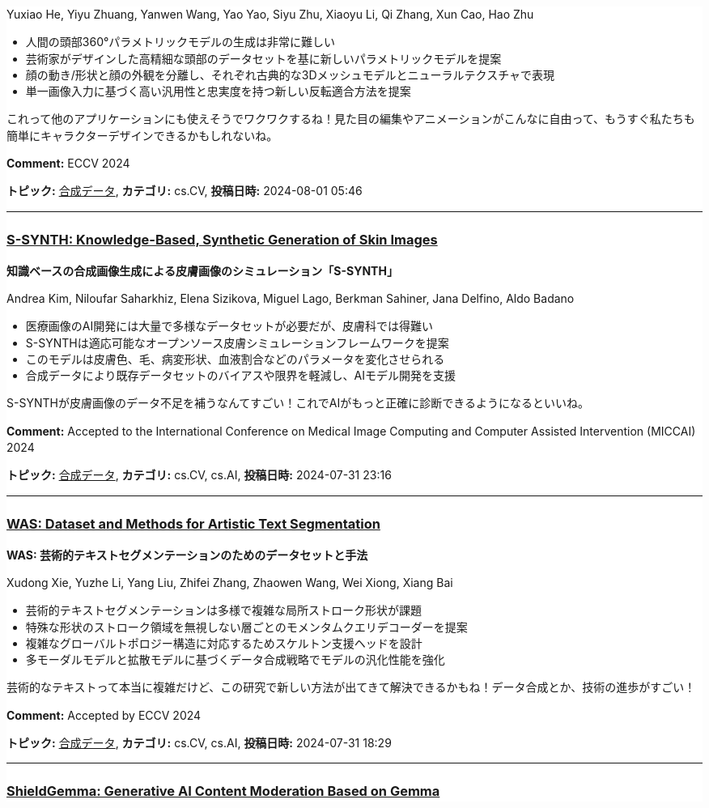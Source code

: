 Yuxiao He, Yiyu Zhuang, Yanwen Wang, Yao Yao, Siyu Zhu, Xiaoyu Li, Qi Zhang, Xun Cao, Hao Zhu

- 人間の頭部360°パラメトリックモデルの生成は非常に難しい
- 芸術家がデザインした高精細な頭部のデータセットを基に新しいパラメトリックモデルを提案
- 顔の動き/形状と顔の外観を分離し、それぞれ古典的な3Dメッシュモデルとニューラルテクスチャで表現
- 単一画像入力に基づく高い汎用性と忠実度を持つ新しい反転適合方法を提案

これって他のアプリケーションにも使えそうでワクワクするね！見た目の編集やアニメーションがこんなに自由って、もうすぐ私たちも簡単にキャラクターデザインできるかもしれないね。

**Comment:** ECCV 2024

**トピック:** [合成データ](../../sd), **カテゴリ:** cs.CV, **投稿日時:** 2024-08-01 05:46


- - -

### [S-SYNTH: Knowledge-Based, Synthetic Generation of Skin Images](http://arxiv.org/abs/2408.00191)

**知識ベースの合成画像生成による皮膚画像のシミュレーション「S-SYNTH」**

Andrea Kim, Niloufar Saharkhiz, Elena Sizikova, Miguel Lago, Berkman Sahiner, Jana Delfino, Aldo Badano

- 医療画像のAI開発には大量で多様なデータセットが必要だが、皮膚科では得難い
- S-SYNTHは適応可能なオープンソース皮膚シミュレーションフレームワークを提案
- このモデルは皮膚色、毛、病変形状、血液割合などのパラメータを変化させられる
- 合成データにより既存データセットのバイアスや限界を軽減し、AIモデル開発を支援

S-SYNTHが皮膚画像のデータ不足を補うなんてすごい！これでAIがもっと正確に診断できるようになるといいね。

**Comment:** Accepted to the International Conference on Medical Image Computing   and Computer Assisted Intervention (MICCAI) 2024

**トピック:** [合成データ](../../sd), **カテゴリ:** cs.CV, cs.AI, **投稿日時:** 2024-07-31 23:16


- - -

### [WAS: Dataset and Methods for Artistic Text Segmentation](http://arxiv.org/abs/2408.00106)

**WAS: 芸術的テキストセグメンテーションのためのデータセットと手法**

Xudong Xie, Yuzhe Li, Yang Liu, Zhifei Zhang, Zhaowen Wang, Wei Xiong, Xiang Bai

- 芸術的テキストセグメンテーションは多様で複雑な局所ストローク形状が課題
- 特殊な形状のストローク領域を無視しない層ごとのモメンタムクエリデコーダーを提案
- 複雑なグローバルトポロジー構造に対応するためスケルトン支援ヘッドを設計
- 多モーダルモデルと拡散モデルに基づくデータ合成戦略でモデルの汎化性能を強化

芸術的なテキストって本当に複雑だけど、この研究で新しい方法が出てきて解決できるかもね！データ合成とか、技術の進歩がすごい！

**Comment:** Accepted by ECCV 2024

**トピック:** [合成データ](../../sd), **カテゴリ:** cs.CV, cs.AI, **投稿日時:** 2024-07-31 18:29


- - -

### [ShieldGemma: Generative AI Content Moderation Based on Gemma](http://arxiv.org/abs/2407.21772)
